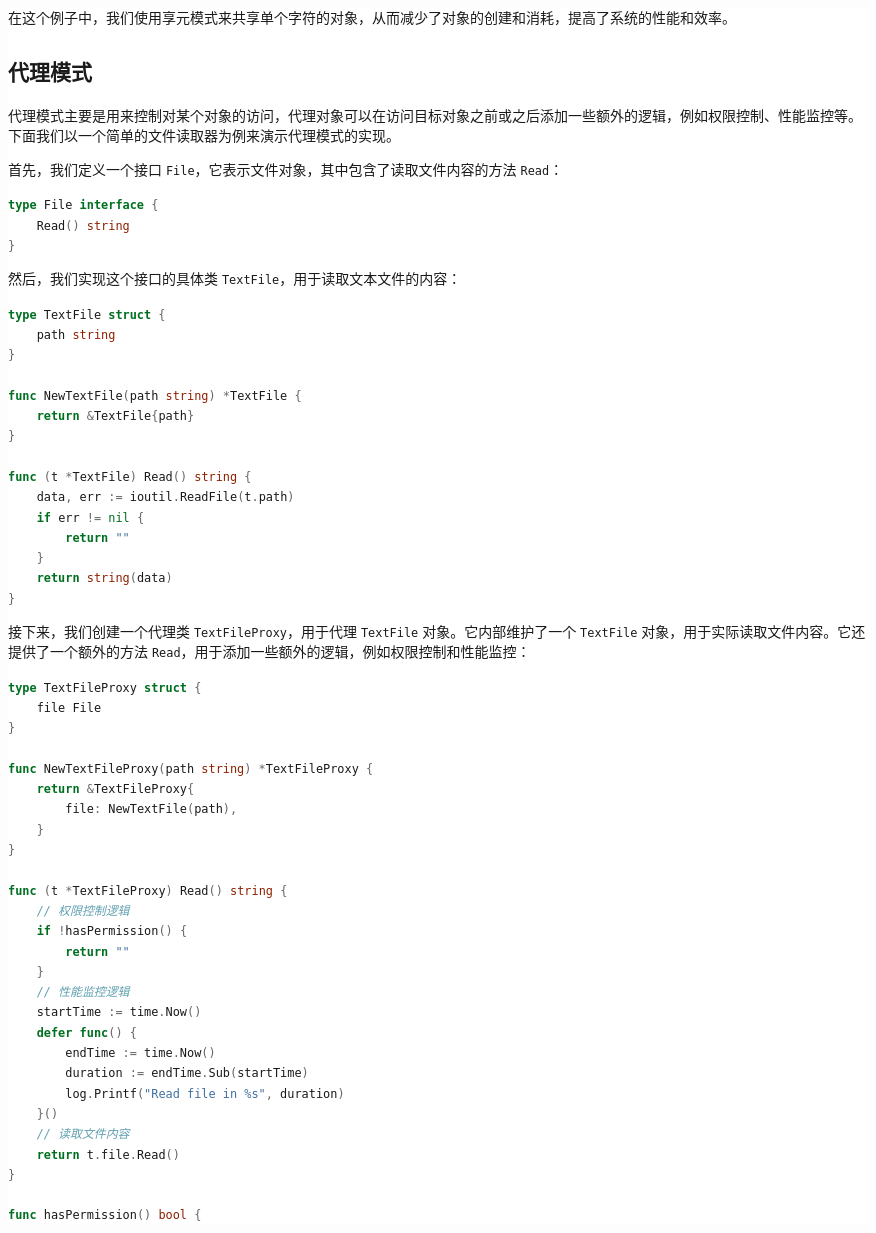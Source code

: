 在这个例子中，我们使用享元模式来共享单个字符的对象，从而减少了对象的创建和消耗，提高了系统的性能和效率。

## 代理模式

代理模式主要是用来控制对某个对象的访问，代理对象可以在访问目标对象之前或之后添加一些额外的逻辑，例如权限控制、性能监控等。下面我们以一个简单的文件读取器为例来演示代理模式的实现。

首先，我们定义一个接口 `File`，它表示文件对象，其中包含了读取文件内容的方法 `Read`：

```go
type File interface {
    Read() string
}

```

然后，我们实现这个接口的具体类 `TextFile`，用于读取文本文件的内容：

```go
type TextFile struct {
    path string
}

func NewTextFile(path string) *TextFile {
    return &TextFile{path}
}

func (t *TextFile) Read() string {
    data, err := ioutil.ReadFile(t.path)
    if err != nil {
        return ""
    }
    return string(data)
}

```

接下来，我们创建一个代理类 `TextFileProxy`，用于代理 `TextFile` 对象。它内部维护了一个 `TextFile` 对象，用于实际读取文件内容。它还提供了一个额外的方法 `Read`，用于添加一些额外的逻辑，例如权限控制和性能监控：

```go
type TextFileProxy struct {
    file File
}

func NewTextFileProxy(path string) *TextFileProxy {
    return &TextFileProxy{
        file: NewTextFile(path),
    }
}

func (t *TextFileProxy) Read() string {
    // 权限控制逻辑
    if !hasPermission() {
        return ""
    }
    // 性能监控逻辑
    startTime := time.Now()
    defer func() {
        endTime := time.Now()
        duration := endTime.Sub(startTime)
        log.Printf("Read file in %s", duration)
    }()
    // 读取文件内容
    return t.file.Read()
}

func hasPermission() bool {
```